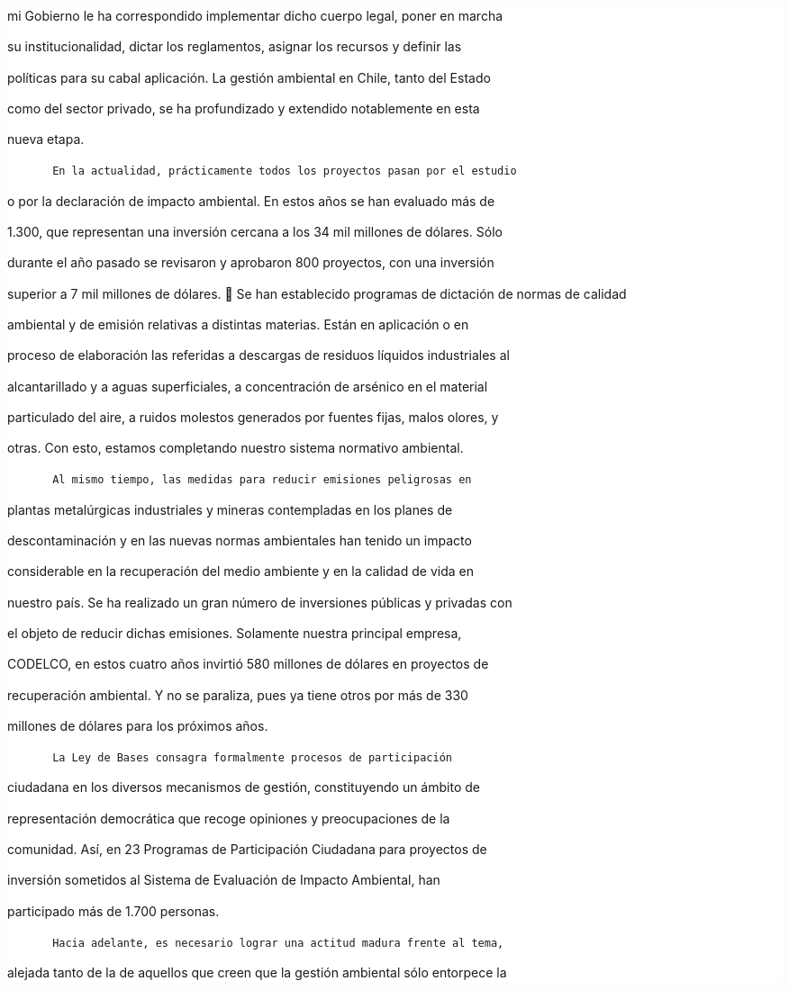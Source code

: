 mi Gobierno le ha correspondido implementar dicho cuerpo legal, poner en marcha

su institucionalidad, dictar los reglamentos, asignar los recursos y definir las

políticas para su cabal aplicación. La gestión ambiental en Chile, tanto del Estado

como del sector privado, se ha profundizado y extendido notablemente en esta

nueva etapa.

           En la actualidad, prácticamente todos los proyectos pasan por el estudio

o por la declaración de impacto ambiental. En estos años se han evaluado más de

1.300, que representan una inversión cercana a los 34 mil millones de dólares. Sólo

durante el año pasado se revisaron y aprobaron 800 proyectos, con una inversión

superior a 7 mil millones de dólares.
           Se han establecido programas de dictación de normas de calidad

ambiental y de emisión relativas a distintas materias. Están en aplicación o en

proceso de elaboración las referidas a descargas de residuos líquidos industriales al

alcantarillado y a aguas superficiales, a concentración de arsénico en el material

particulado del aire, a ruidos molestos generados por fuentes fijas, malos olores, y

otras. Con esto, estamos completando nuestro sistema normativo ambiental.

           Al mismo tiempo, las medidas para reducir emisiones peligrosas en

plantas metalúrgicas industriales y mineras contempladas en los planes de

descontaminación y en las nuevas normas ambientales han tenido un impacto

considerable en la recuperación del medio ambiente y en la calidad de vida en

nuestro país. Se ha realizado un gran número de inversiones públicas y privadas con

el objeto de reducir dichas emisiones. Solamente nuestra principal empresa,

CODELCO, en estos cuatro años invirtió 580 millones de dólares en proyectos de

recuperación ambiental. Y no se paraliza, pues ya tiene otros por más de 330

millones de dólares para los próximos años.

           La Ley de Bases consagra formalmente procesos de participación

ciudadana en los diversos mecanismos de gestión, constituyendo un ámbito de

representación democrática que recoge opiniones y preocupaciones de la

comunidad. Así, en 23 Programas de Participación Ciudadana para proyectos de

inversión sometidos al Sistema de Evaluación de Impacto Ambiental, han

participado más de 1.700 personas.

           Hacia adelante, es necesario lograr una actitud madura frente al tema,

alejada tanto de la de aquellos que creen que la gestión ambiental sólo entorpece la

